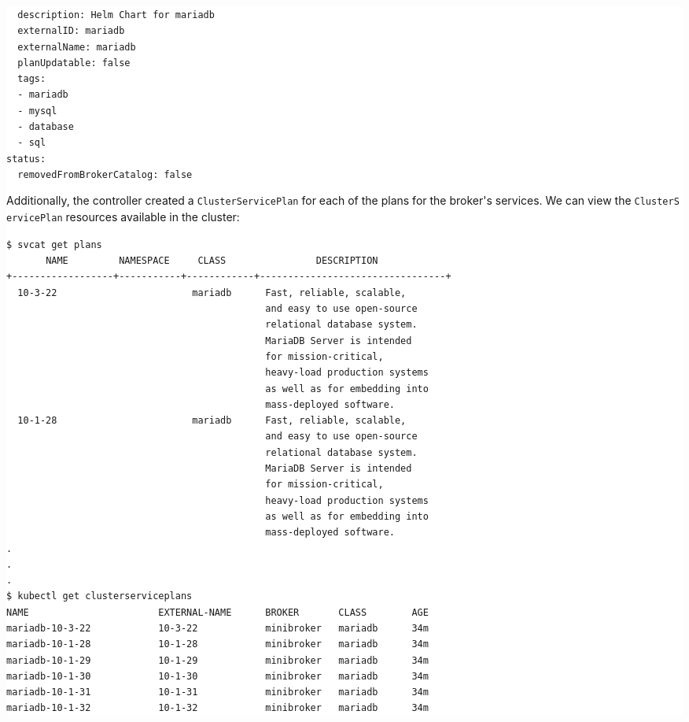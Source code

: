 ```console
  description: Helm Chart for mariadb
  externalID: mariadb
  externalName: mariadb
  planUpdatable: false
  tags:
  - mariadb
  - mysql
  - database
  - sql
status:
  removedFromBrokerCatalog: false
```

Additionally, the controller created a `ClusterServicePlan` for each of the
plans for the broker's services. We can view the `ClusterServicePlan`
resources available in the cluster:

```console
$ svcat get plans
       NAME         NAMESPACE     CLASS                DESCRIPTION            
+------------------+-----------+------------+---------------------------------+
  10-3-22                        mariadb      Fast, reliable, scalable,        
                                              and easy to use open-source      
                                              relational database system.      
                                              MariaDB Server is intended       
                                              for mission-critical,            
                                              heavy-load production systems    
                                              as well as for embedding into    
                                              mass-deployed software.          
  10-1-28                        mariadb      Fast, reliable, scalable,        
                                              and easy to use open-source      
                                              relational database system.      
                                              MariaDB Server is intended       
                                              for mission-critical,            
                                              heavy-load production systems    
                                              as well as for embedding into    
                                              mass-deployed software.          
.
.
.
$ kubectl get clusterserviceplans
NAME                       EXTERNAL-NAME      BROKER       CLASS        AGE                                                                                                                                                                                                    
mariadb-10-3-22            10-3-22            minibroker   mariadb      34m                                                                                                                                                                                                    
mariadb-10-1-28            10-1-28            minibroker   mariadb      34m                                                                                                                                                                                                    
mariadb-10-1-29            10-1-29            minibroker   mariadb      34m                                                                                                                                                                                                    
mariadb-10-1-30            10-1-30            minibroker   mariadb      34m                                                                                                                                                                                                    
mariadb-10-1-31            10-1-31            minibroker   mariadb      34m                                                                                                                                                                                                    
mariadb-10-1-32            10-1-32            minibroker   mariadb      34m                                                                                                                                                                                                    
```